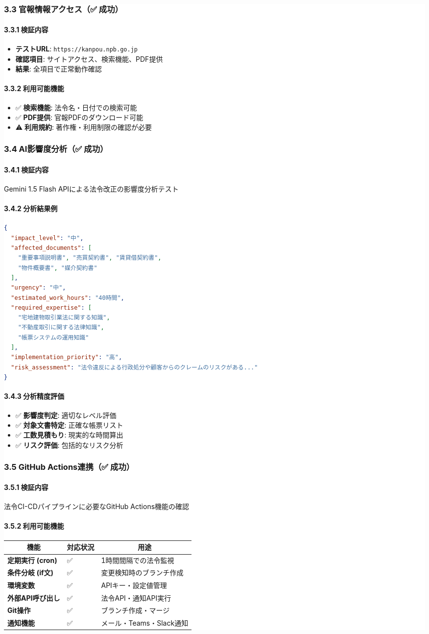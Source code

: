 ### 3.3 官報情報アクセス（✅ 成功）

#### 3.3.1 検証内容
- **テストURL**: `https://kanpou.npb.go.jp`
- **確認項目**: サイトアクセス、検索機能、PDF提供
- **結果**: 全項目で正常動作確認

#### 3.3.2 利用可能機能
- ✅ **検索機能**: 法令名・日付での検索可能
- ✅ **PDF提供**: 官報PDFのダウンロード可能
- ⚠️ **利用規約**: 著作権・利用制限の確認が必要

### 3.4 AI影響度分析（✅ 成功）

#### 3.4.1 検証内容
Gemini 1.5 Flash APIによる法令改正の影響度分析テスト

#### 3.4.2 分析結果例
```json
{
  "impact_level": "中",
  "affected_documents": [
    "重要事項説明書", "売買契約書", "賃貸借契約書",
    "物件概要書", "媒介契約書"
  ],
  "urgency": "中",
  "estimated_work_hours": "40時間",
  "required_expertise": [
    "宅地建物取引業法に関する知識",
    "不動産取引に関する法律知識",
    "帳票システムの運用知識"
  ],
  "implementation_priority": "高",
  "risk_assessment": "法令違反による行政処分や顧客からのクレームのリスクがある..."
}
```

#### 3.4.3 分析精度評価
- ✅ **影響度判定**: 適切なレベル評価
- ✅ **対象文書特定**: 正確な帳票リスト
- ✅ **工数見積もり**: 現実的な時間算出
- ✅ **リスク評価**: 包括的なリスク分析

### 3.5 GitHub Actions連携（✅ 成功）

#### 3.5.1 検証内容
法令CI-CDパイプラインに必要なGitHub Actions機能の確認

#### 3.5.2 利用可能機能
| 機能 | 対応状況 | 用途 |
|------|----------|------|
| **定期実行 (cron)** | ✅ | 1時間間隔での法令監視 |
| **条件分岐 (if文)** | ✅ | 変更検知時のブランチ作成 |
| **環境変数** | ✅ | APIキー・設定値管理 |
| **外部API呼び出し** | ✅ | 法令API・通知API実行 |
| **Git操作** | ✅ | ブランチ作成・マージ |
| **通知機能** | ✅ | メール・Teams・Slack通知 |
